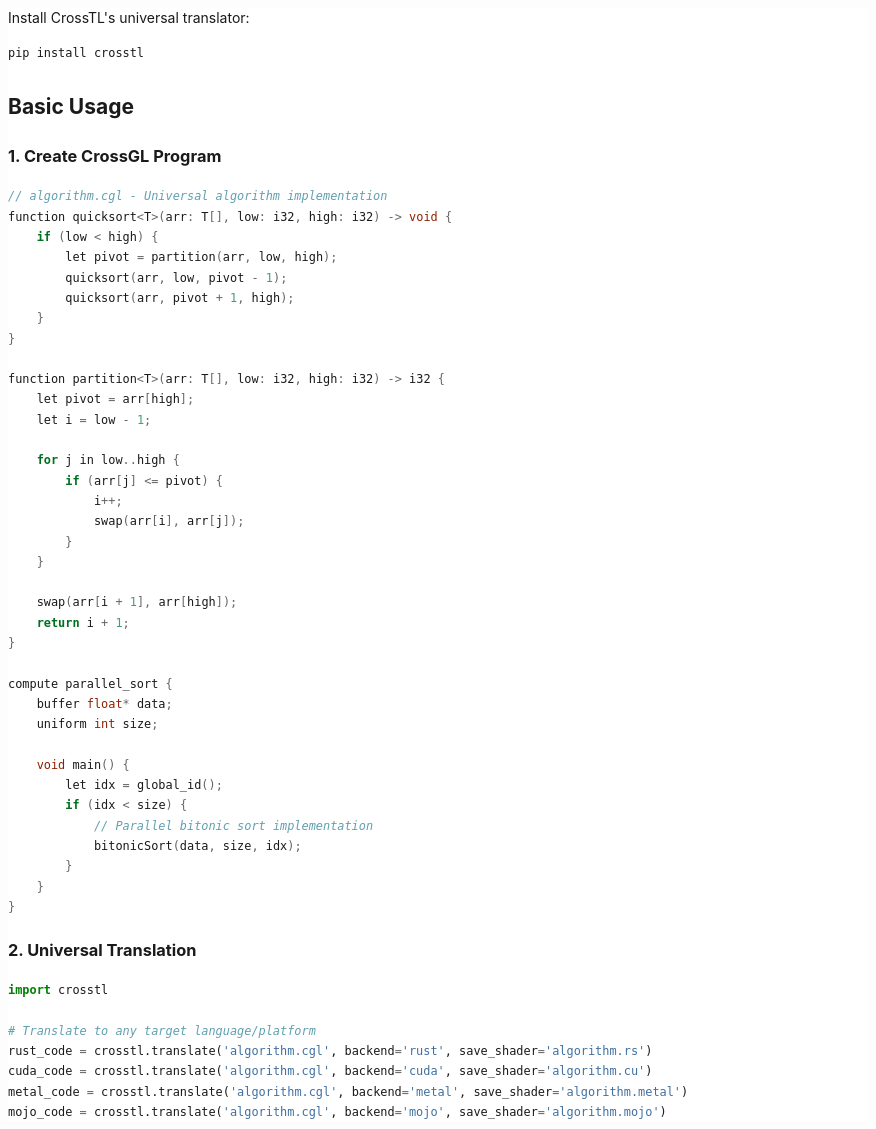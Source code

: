 Install CrossTL's universal translator:

```bash
pip install crosstl
```

## Basic Usage

### 1. Create CrossGL Program

```cpp
// algorithm.cgl - Universal algorithm implementation
function quicksort<T>(arr: T[], low: i32, high: i32) -> void {
    if (low < high) {
        let pivot = partition(arr, low, high);
        quicksort(arr, low, pivot - 1);
        quicksort(arr, pivot + 1, high);
    }
}

function partition<T>(arr: T[], low: i32, high: i32) -> i32 {
    let pivot = arr[high];
    let i = low - 1;

    for j in low..high {
        if (arr[j] <= pivot) {
            i++;
            swap(arr[i], arr[j]);
        }
    }

    swap(arr[i + 1], arr[high]);
    return i + 1;
}

compute parallel_sort {
    buffer float* data;
    uniform int size;

    void main() {
        let idx = global_id();
        if (idx < size) {
            // Parallel bitonic sort implementation
            bitonicSort(data, size, idx);
        }
    }
}
```

### 2. Universal Translation

```python
import crosstl

# Translate to any target language/platform
rust_code = crosstl.translate('algorithm.cgl', backend='rust', save_shader='algorithm.rs')
cuda_code = crosstl.translate('algorithm.cgl', backend='cuda', save_shader='algorithm.cu')
metal_code = crosstl.translate('algorithm.cgl', backend='metal', save_shader='algorithm.metal')
mojo_code = crosstl.translate('algorithm.cgl', backend='mojo', save_shader='algorithm.mojo')
```
